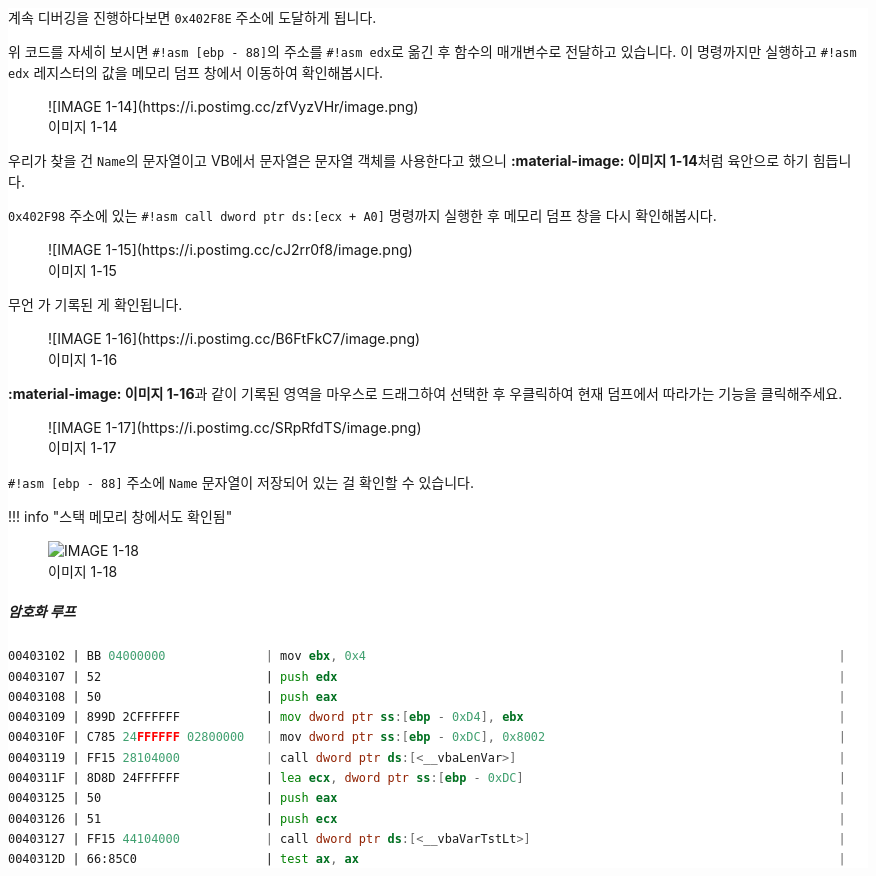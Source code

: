 계속 디버깅을 진행하다보면 `0x402F8E` 주소에 도달하게 됩니다.

위 코드를 자세히 보시면 `#!asm [ebp - 88]`의 주소를 `#!asm edx`로 옮긴 후 함수의 매개변수로 전달하고 있습니다. 이 명령까지만 실행하고 `#!asm edx` 레지스터의 값을 메모리 덤프 창에서 이동하여 확인해봅시다.

<figure markdown="span">
  ![IMAGE 1-14](https://i.postimg.cc/zfVyzVHr/image.png)
  <figcaption>이미지 1-14</figcaption>
</figure>

우리가 찾을 건 `Name`의 문자열이고 VB에서 문자열은 문자열 객체를 사용한다고 했으니 **:material-image: 이미지 1-14**처럼 육안으로 하기 힘듭니다.

`0x402F98` 주소에 있는 `#!asm call dword ptr ds:[ecx + A0]` 명령까지 실행한 후 메모리 덤프 창을 다시 확인해봅시다.

<figure markdown="span">
  ![IMAGE 1-15](https://i.postimg.cc/cJ2rr0f8/image.png)
  <figcaption>이미지 1-15</figcaption>
</figure>

무언 가 기록된 게 확인됩니다.

<figure markdown="span">
  ![IMAGE 1-16](https://i.postimg.cc/B6FtFkC7/image.png)
  <figcaption>이미지 1-16</figcaption>
</figure>

**:material-image: 이미지 1-16**과 같이 기록된 영역을 마우스로 드래그하여 선택한 후 우클릭하여 현재 덤프에서 따라가는 기능을 클릭해주세요.

<figure markdown="span">
  ![IMAGE 1-17](https://i.postimg.cc/SRpRfdTS/image.png)
  <figcaption>이미지 1-17</figcaption>
</figure>

`#!asm [ebp - 88]` 주소에 `Name` 문자열이 저장되어 있는 걸 확인할 수 있습니다.

!!! info "스택 메모리 창에서도 확인됨"
    <figure markdown="span">
      ![IMAGE 1-18](https://i.postimg.cc/gjqJShQv/image.png)
      <figcaption>이미지 1-18</figcaption>
    </figure>

##### 암호화 루프
```asm
00403102 | BB 04000000              | mov ebx, 0x4                                                                  |
00403107 | 52                       | push edx                                                                      |
00403108 | 50                       | push eax                                                                      |
00403109 | 899D 2CFFFFFF            | mov dword ptr ss:[ebp - 0xD4], ebx                                            |
0040310F | C785 24FFFFFF 02800000   | mov dword ptr ss:[ebp - 0xDC], 0x8002                                         |
00403119 | FF15 28104000            | call dword ptr ds:[<__vbaLenVar>]                                             |
0040311F | 8D8D 24FFFFFF            | lea ecx, dword ptr ss:[ebp - 0xDC]                                            |
00403125 | 50                       | push eax                                                                      |
00403126 | 51                       | push ecx                                                                      |
00403127 | FF15 44104000            | call dword ptr ds:[<__vbaVarTstLt>]                                           |
0040312D | 66:85C0                  | test ax, ax                                                                   |
```